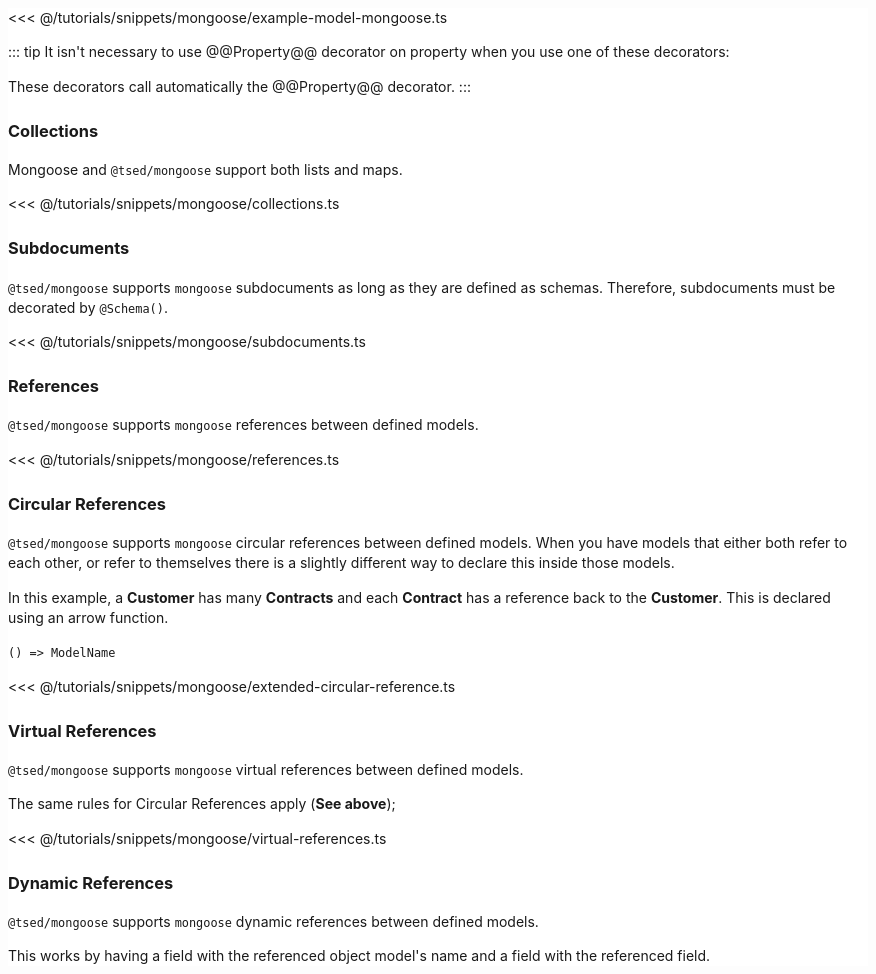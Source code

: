 <<< @/tutorials/snippets/mongoose/example-model-mongoose.ts

::: tip
It isn't necessary to use @@Property@@ decorator on property when you use one of these decorators:

<ApiList query="(status.indexOf('jsonschema') > -1 || status.indexOf('mongoose') > -1 && status.indexOf('property') > -1) && status.indexOf('decorator') > -1" />

These decorators call automatically the @@Property@@ decorator.
:::

### Collections

Mongoose and `@tsed/mongoose` support both lists and maps.

<<< @/tutorials/snippets/mongoose/collections.ts

### Subdocuments

`@tsed/mongoose` supports `mongoose` subdocuments as long as they are defined as schemas. Therefore, subdocuments must be decorated by `@Schema()`.

<<< @/tutorials/snippets/mongoose/subdocuments.ts

### References

`@tsed/mongoose` supports `mongoose` references between defined models.

<<< @/tutorials/snippets/mongoose/references.ts

### Circular References

`@tsed/mongoose` supports `mongoose` circular references between defined models.
When you have models that either both refer to each other, or refer to themselves there is a slightly different way to declare this inside those models.

In this example, a **Customer** has many **Contracts** and each **Contract** has a reference back to the **Customer**. This is declared using an arrow function.

```
() => ModelName
```

<<< @/tutorials/snippets/mongoose/extended-circular-reference.ts

### Virtual References

`@tsed/mongoose` supports `mongoose` virtual references between defined models.

The same rules for Circular References apply (**See above**);

<<< @/tutorials/snippets/mongoose/virtual-references.ts

### Dynamic References

`@tsed/mongoose` supports `mongoose` dynamic references between defined models.

This works by having a field with the referenced object model's name and a field with the referenced field.
